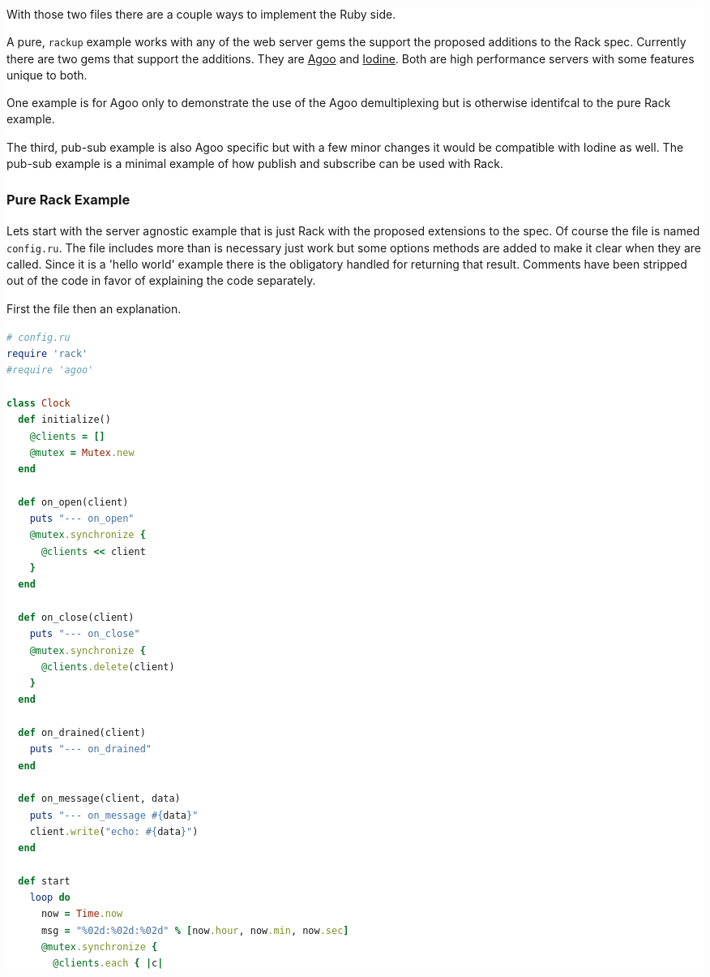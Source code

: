 With those two files there are a couple ways to implement the Ruby side.

A pure, `rackup` example works with any of the web server gems the support the
proposed additions to the Rack spec. Currently there are two gems that support
the additions. They are [Agoo](https://github.com/ohler55/agoo) and
[Iodine](https://github.com/boazsegev/iodine). Both are high performance
servers with some features unique to both.

One example is for Agoo only to demonstrate the use of the Agoo demultiplexing
but is otherwise identifcal to the pure Rack example.

The third, pub-sub example is also Agoo specific but with a few minor changes
it would be compatible with Iodine as well. The pub-sub example is a minimal
example of how publish and subscribe can be used with Rack.

### Pure Rack Example

Lets start with the server agnostic example that is just Rack with the
proposed extensions to the spec. Of course the file is named `config.ru`. The
file includes more than is necessary just work but some options methods are
added to make it clear when they are called. Since it is a 'hello world'
example there is the obligatory handled for returning that result. Comments
have been stripped out of the code in favor of explaining the code separately.

First the file then an explanation.

```ruby
# config.ru
require 'rack'
#require 'agoo'

class Clock
  def initialize()
    @clients = []
    @mutex = Mutex.new
  end

  def on_open(client)
    puts "--- on_open"
    @mutex.synchronize {
      @clients << client
    }
  end

  def on_close(client)
    puts "--- on_close"
    @mutex.synchronize {
      @clients.delete(client)
    }
  end

  def on_drained(client)
    puts "--- on_drained"
  end

  def on_message(client, data)
    puts "--- on_message #{data}"
    client.write("echo: #{data}")
  end

  def start
    loop do
      now = Time.now
      msg = "%02d:%02d:%02d" % [now.hour, now.min, now.sec]
      @mutex.synchronize {
        @clients.each { |c|
```